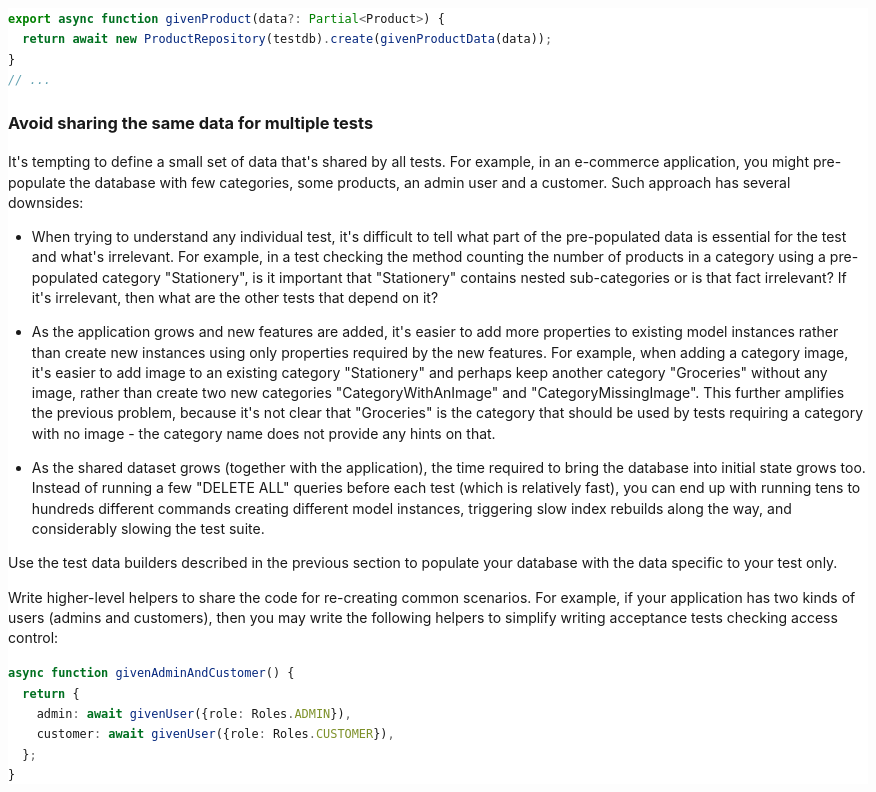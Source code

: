 ```ts
export async function givenProduct(data?: Partial<Product>) {
  return await new ProductRepository(testdb).create(givenProductData(data));
}
// ...
```

### Avoid sharing the same data for multiple tests

It's tempting to define a small set of data that's shared by all tests.
For example, in an e-commerce application, you might pre-populate the database
with few categories, some products, an admin user and a customer.
Such approach has several downsides:

* When trying to understand any individual test, it's difficult to tell what
  part of the pre-populated data is essential for the test and what's irrelevant.
  For example, in a test checking the method counting the number of products in a
  category using a pre-populated category "Stationery", is it important that
  "Stationery" contains nested sub-categories or is that fact irrelevant? If it's
  irrelevant, then what are the other tests that depend on it?

* As the application grows and new features are added, it's easier to add more
  properties to existing model instances rather than create new instances using
  only properties required by the new features. For example, when adding
  a category image, it's easier to add image to an existing category "Stationery"
  and perhaps keep another category "Groceries" without any image, rather than
  create two new categories "CategoryWithAnImage" and "CategoryMissingImage".
  This further amplifies the previous problem, because it's not clear that
  "Groceries" is the category that should be used by tests requiring a category
  with no image - the category name does not provide any hints on that.

* As the shared dataset grows (together with the application), the time required
  to bring the database into initial state grows too. Instead of running a few
  "DELETE ALL" queries before each test (which is relatively fast), you can end up
  with running tens to hundreds different commands creating different model
  instances, triggering slow index rebuilds along the way, and considerably
  slowing the test suite.

Use the test data builders described in the previous section to populate your
database with the data specific to your test only.





Write higher-level helpers to share the code for re-creating common scenarios.
For example, if your application has two kinds of users (admins and customers),
then you may write the following helpers to simplify writing acceptance tests
checking access control:

```ts
async function givenAdminAndCustomer() {
  return {
    admin: await givenUser({role: Roles.ADMIN}),
    customer: await givenUser({role: Roles.CUSTOMER}),
  };
}
```
